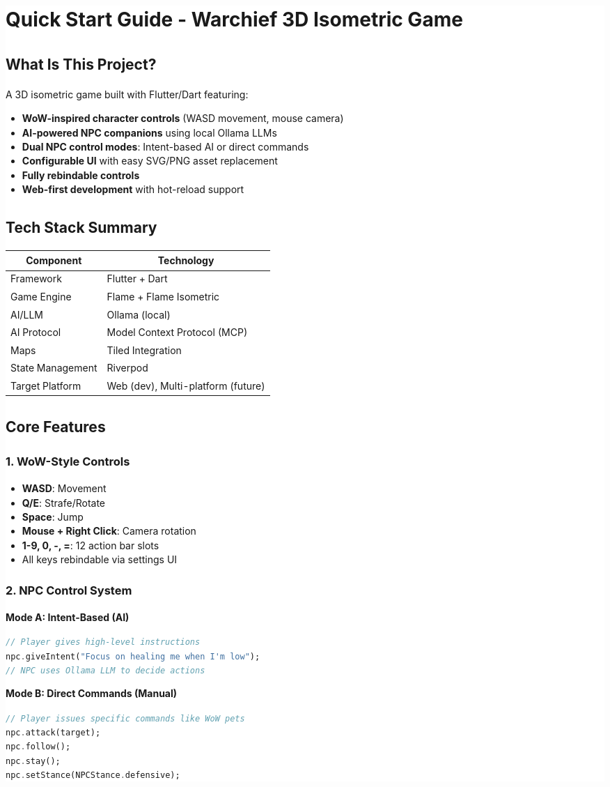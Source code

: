 # Quick Start Guide - Warchief 3D Isometric Game

## What Is This Project?

A 3D isometric game built with Flutter/Dart featuring:
- **WoW-inspired character controls** (WASD movement, mouse camera)
- **AI-powered NPC companions** using local Ollama LLMs
- **Dual NPC control modes**: Intent-based AI or direct commands
- **Configurable UI** with easy SVG/PNG asset replacement
- **Fully rebindable controls**
- **Web-first development** with hot-reload support

## Tech Stack Summary

| Component | Technology |
|-----------|------------|
| Framework | Flutter + Dart |
| Game Engine | Flame + Flame Isometric |
| AI/LLM | Ollama (local) |
| AI Protocol | Model Context Protocol (MCP) |
| Maps | Tiled Integration |
| State Management | Riverpod |
| Target Platform | Web (dev), Multi-platform (future) |

## Core Features

### 1. WoW-Style Controls
- **WASD**: Movement
- **Q/E**: Strafe/Rotate
- **Space**: Jump
- **Mouse + Right Click**: Camera rotation
- **1-9, 0, -, =**: 12 action bar slots
- All keys rebindable via settings UI

### 2. NPC Control System

**Mode A: Intent-Based (AI)**
```dart
// Player gives high-level instructions
npc.giveIntent("Focus on healing me when I'm low");
// NPC uses Ollama LLM to decide actions
```

**Mode B: Direct Commands (Manual)**
```dart
// Player issues specific commands like WoW pets
npc.attack(target);
npc.follow();
npc.stay();
npc.setStance(NPCStance.defensive);
```

